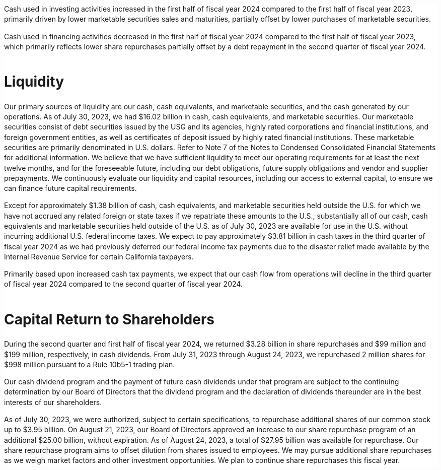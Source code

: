 Cash used in investing activities increased in the first half of fiscal year 2024 compared to the first half of fiscal year 2023, primarily driven by lower marketable securities sales and maturities, partially offset by lower purchases of marketable securities.

Cash used in financing activities decreased in the first half of fiscal year 2024 compared to the first half of fiscal year 2023, which primarily reflects lower share repurchases partially offset by a debt repayment in the second quarter of fiscal year 2024.

# Liquidity

Our primary sources of liquidity are our cash, cash equivalents, and marketable securities, and the cash generated by our operations. As of July 30, 2023, we had $16.02 billion in cash, cash equivalents, and marketable securities. Our marketable securities consist of debt securities issued by the USG and its agencies, highly rated corporations and financial institutions, and foreign government entities, as well as certificates of deposit issued by highly rated financial institutions. These marketable securities are primarily denominated in U.S. dollars. Refer to Note 7 of the Notes to Condensed Consolidated Financial Statements for additional information. We believe that we have sufficient liquidity to meet our operating requirements for at least the next twelve months, and for the foreseeable future, including our debt obligations, future supply obligations and vendor and supplier prepayments. We continuously evaluate our liquidity and capital resources, including our access to external capital, to ensure we can finance future capital requirements.

Except for approximately $1.38 billion of cash, cash equivalents, and marketable securities held outside the U.S. for which we have not accrued any related foreign or state taxes if we repatriate these amounts to the U.S., substantially all of our cash, cash equivalents and marketable securities held outside of the U.S. as of July 30, 2023 are available for use in the U.S. without incurring additional U.S. federal income taxes. We expect to pay approximately $3.81 billion in cash taxes in the third quarter of fiscal year 2024 as we had previously deferred our federal income tax payments due to the disaster relief made available by the Internal Revenue Service for certain California taxpayers.

Primarily based upon increased cash tax payments, we expect that our cash flow from operations will decline in the third quarter of fiscal year 2024 compared to the second quarter of fiscal year 2024.
# Capital Return to Shareholders

During the second quarter and first half of fiscal year 2024, we returned $3.28 billion in share repurchases and $99 million and $199 million, respectively, in cash dividends. From July 31, 2023 through August 24, 2023, we repurchased 2 million shares for $998 million pursuant to a Rule 10b5-1 trading plan.

Our cash dividend program and the payment of future cash dividends under that program are subject to the continuing determination by our Board of Directors that the dividend program and the declaration of dividends thereunder are in the best interests of our shareholders.

As of July 30, 2023, we were authorized, subject to certain specifications, to repurchase additional shares of our common stock up to $3.95 billion. On August 21, 2023, our Board of Directors approved an increase to our share repurchase program of an additional $25.00 billion, without expiration. As of August 24, 2023, a total of $27.95 billion was available for repurchase. Our share repurchase program aims to offset dilution from shares issued to employees. We may pursue additional share repurchases as we weigh market factors and other investment opportunities. We plan to continue share repurchases this fiscal year.
